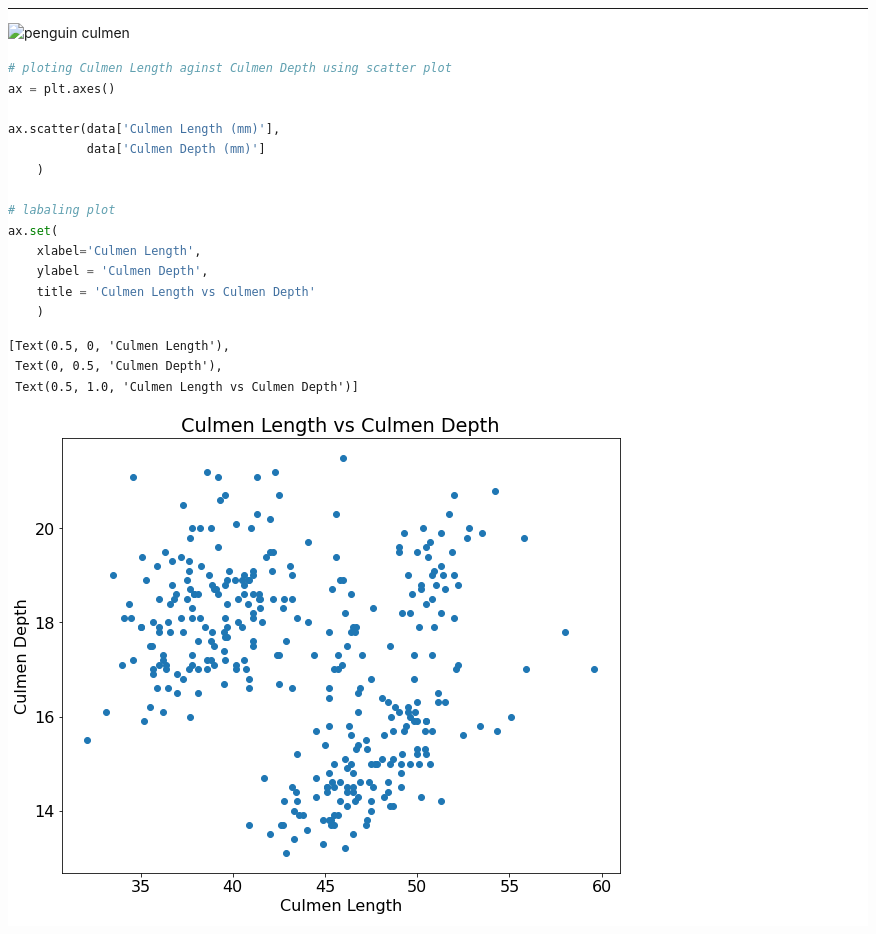 
---

![penguin culmen](https://pbs.twimg.com/media/EaAXQn8U4AAoKUj?format=jpg&name=4096x4096)


```python
# ploting Culmen Length aginst Culmen Depth using scatter plot
ax = plt.axes()

ax.scatter(data['Culmen Length (mm)'],
           data['Culmen Depth (mm)']
    )

# labaling plot
ax.set(
    xlabel='Culmen Length',
    ylabel = 'Culmen Depth',
    title = 'Culmen Length vs Culmen Depth'
    )
```




    [Text(0.5, 0, 'Culmen Length'),
     Text(0, 0.5, 'Culmen Depth'),
     Text(0.5, 1.0, 'Culmen Length vs Culmen Depth')]




    
![png](pics/output_38_1.png)
    